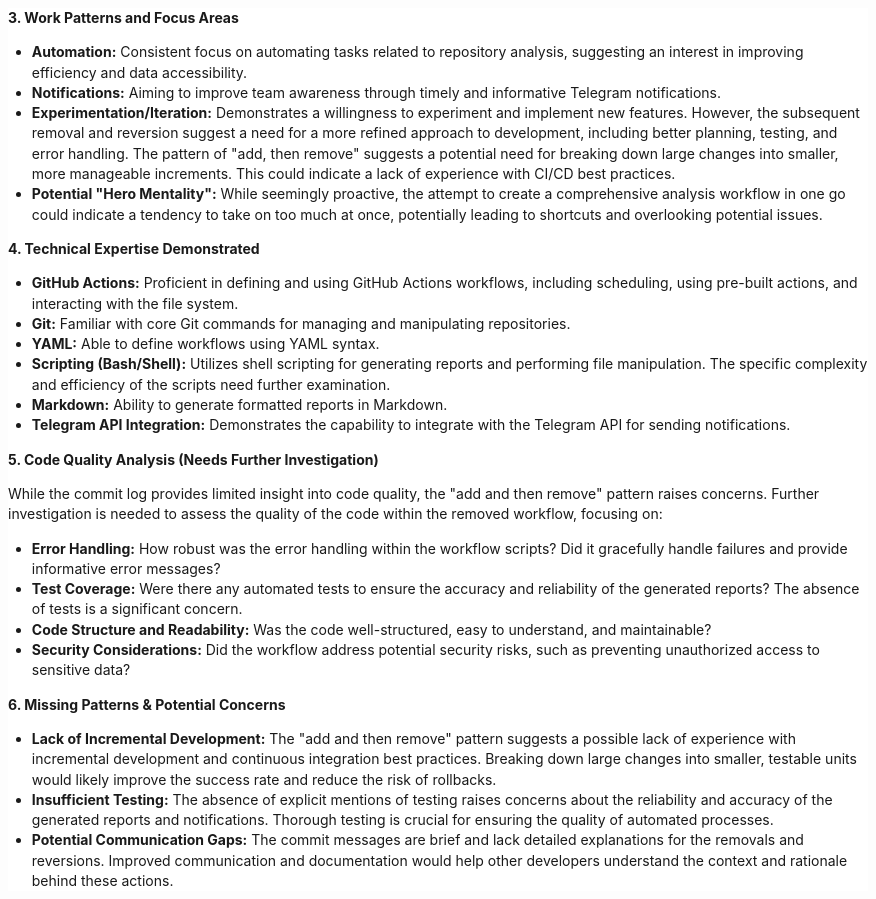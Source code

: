 **3. Work Patterns and Focus Areas**

*   **Automation:** Consistent focus on automating tasks related to repository analysis, suggesting an interest in improving efficiency and data accessibility.
*   **Notifications:** Aiming to improve team awareness through timely and informative Telegram notifications.
*   **Experimentation/Iteration:** Demonstrates a willingness to experiment and implement new features. However, the subsequent removal and reversion suggest a need for a more refined approach to development, including better planning, testing, and error handling. The pattern of "add, then remove" suggests a potential need for breaking down large changes into smaller, more manageable increments. This could indicate a lack of experience with CI/CD best practices.
*   **Potential "Hero Mentality":** While seemingly proactive, the attempt to create a comprehensive analysis workflow in one go could indicate a tendency to take on too much at once, potentially leading to shortcuts and overlooking potential issues.

**4. Technical Expertise Demonstrated**

*   **GitHub Actions:** Proficient in defining and using GitHub Actions workflows, including scheduling, using pre-built actions, and interacting with the file system.
*   **Git:** Familiar with core Git commands for managing and manipulating repositories.
*   **YAML:** Able to define workflows using YAML syntax.
*   **Scripting (Bash/Shell):** Utilizes shell scripting for generating reports and performing file manipulation. The specific complexity and efficiency of the scripts need further examination.
*   **Markdown:** Ability to generate formatted reports in Markdown.
*   **Telegram API Integration:** Demonstrates the capability to integrate with the Telegram API for sending notifications.

**5. Code Quality Analysis (Needs Further Investigation)**

While the commit log provides limited insight into code quality, the "add and then remove" pattern raises concerns. Further investigation is needed to assess the quality of the code within the removed workflow, focusing on:

*   **Error Handling:** How robust was the error handling within the workflow scripts? Did it gracefully handle failures and provide informative error messages?
*   **Test Coverage:** Were there any automated tests to ensure the accuracy and reliability of the generated reports? The absence of tests is a significant concern.
*   **Code Structure and Readability:** Was the code well-structured, easy to understand, and maintainable?
*   **Security Considerations:** Did the workflow address potential security risks, such as preventing unauthorized access to sensitive data?

**6. Missing Patterns & Potential Concerns**

*   **Lack of Incremental Development:** The "add and then remove" pattern suggests a possible lack of experience with incremental development and continuous integration best practices. Breaking down large changes into smaller, testable units would likely improve the success rate and reduce the risk of rollbacks.
*   **Insufficient Testing:** The absence of explicit mentions of testing raises concerns about the reliability and accuracy of the generated reports and notifications. Thorough testing is crucial for ensuring the quality of automated processes.
*   **Potential Communication Gaps:** The commit messages are brief and lack detailed explanations for the removals and reversions. Improved communication and documentation would help other developers understand the context and rationale behind these actions.
